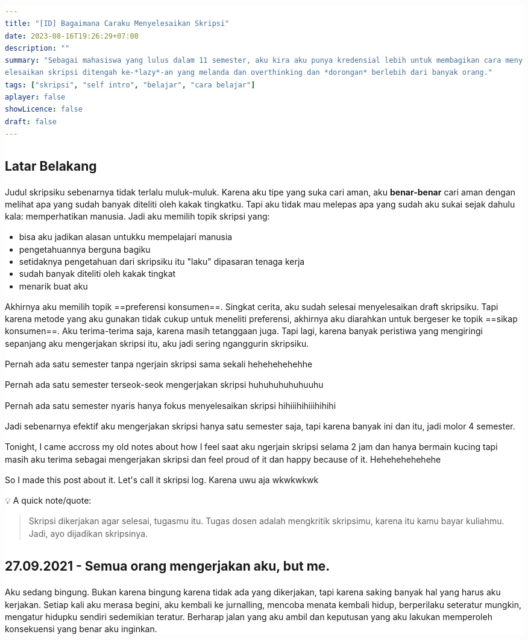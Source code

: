 ```yaml
---
title: "[ID] Bagaimana Caraku Menyelesaikan Skripsi"
date: 2023-08-16T19:26:29+07:00
description: "" 
summary: "Sebagai mahasiswa yang lulus dalam 11 semester, aku kira aku punya kredensial lebih untuk membagikan cara menyelesaikan skripsi ditengah ke-*lazy*-an yang melanda dan overthinking dan *dorongan* berlebih dari banyak orang."
tags: ["skripsi", "self intro", "belajar", "cara belajar"]
aplayer: false
showLicence: false
draft: false
---
```


## Latar Belakang

Judul skripsiku sebenarnya tidak terlalu muluk-muluk. Karena aku tipe yang suka cari aman, aku **benar-benar** cari aman dengan melihat apa yang sudah banyak diteliti oleh kakak tingkatku. Tapi aku tidak mau melepas apa yang sudah aku sukai sejak dahulu kala: memperhatikan manusia. Jadi aku memilih topik skripsi yang: 
- bisa aku jadikan alasan untukku mempelajari manusia
- pengetahuannya berguna bagiku
- setidaknya pengetahuan dari skripsiku itu "laku" dipasaran tenaga kerja 
- sudah banyak diteliti oleh kakak tingkat
- menarik buat aku

Akhirnya aku memilih topik ==preferensi konsumen==. Singkat cerita, aku sudah selesai menyelesaikan draft skripsiku. Tapi karena metode yang aku gunakan tidak cukup untuk meneliti preferensi, akhirnya aku diarahkan untuk bergeser ke topik ==sikap konsumen==. Aku terima-terima saja, karena masih tetanggaan juga. Tapi lagi, karena banyak peristiwa yang mengiringi sepanjang aku mengerjakan skripsi itu, aku jadi sering nganggurin skripsiku. 

Pernah ada satu semester tanpa ngerjain skripsi sama sekali hehehehehehhe

Pernah ada satu semester terseok-seok mengerjakan skripsi huhuhuhuhuhuuhu

Pernah ada satu semester nyaris hanya fokus menyelesaikan skripsi hihiiihihiiihihihi

Jadi sebenarnya efektif aku mengerjakan skripsi hanya satu semester saja, tapi karena banyak ini dan itu, jadi molor 4 semester.

Tonight, I came accross my old notes about how I feel saat aku ngerjain skripsi selama 2 jam dan hanya bermain kucing tapi masih aku terima sebagai mengerjakan skripsi dan feel proud of it dan happy because of it. Hehehehehehehe

So I made this post about it. Let's call it skripsi log. Karena uwu aja wkwkwkwk

:bulb: A quick note/quote:

>Skripsi dikerjakan agar selesai, tugasmu itu.
>Tugas dosen adalah mengkritik skripsimu, karena itu kamu bayar kuliahmu.
>Jadi, ayo dijadikan skripsinya.

## 27.09.2021 - Semua orang mengerjakan aku, but me.
Aku sedang bingung. Bukan karena bingung karena tidak ada yang dikerjakan, tapi karena saking banyak hal yang harus aku kerjakan. Setiap kali aku merasa begini, aku kembali ke jurnalling, mencoba menata kembali hidup, berperilaku seteratur mungkin, mengatur hidupku sendiri sedemikian teratur. Berharap jalan yang aku ambil dan keputusan yang aku lakukan memperoleh konsekuensi yang benar aku inginkan.
